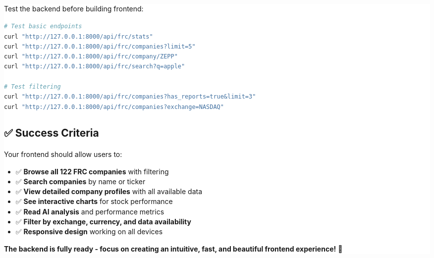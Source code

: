 Test the backend before building frontend:

```bash
# Test basic endpoints
curl "http://127.0.0.1:8000/api/frc/stats"
curl "http://127.0.0.1:8000/api/frc/companies?limit=5"
curl "http://127.0.0.1:8000/api/frc/company/ZEPP"
curl "http://127.0.0.1:8000/api/frc/search?q=apple"

# Test filtering
curl "http://127.0.0.1:8000/api/frc/companies?has_reports=true&limit=3"
curl "http://127.0.0.1:8000/api/frc/companies?exchange=NASDAQ"
```

## ✅ Success Criteria

Your frontend should allow users to:

- ✅ **Browse all 122 FRC companies** with filtering
- ✅ **Search companies** by name or ticker
- ✅ **View detailed company profiles** with all available data
- ✅ **See interactive charts** for stock performance
- ✅ **Read AI analysis** and performance metrics
- ✅ **Filter by exchange, currency, and data availability**
- ✅ **Responsive design** working on all devices

**The backend is fully ready - focus on creating an intuitive, fast, and beautiful frontend experience!** 🚀
